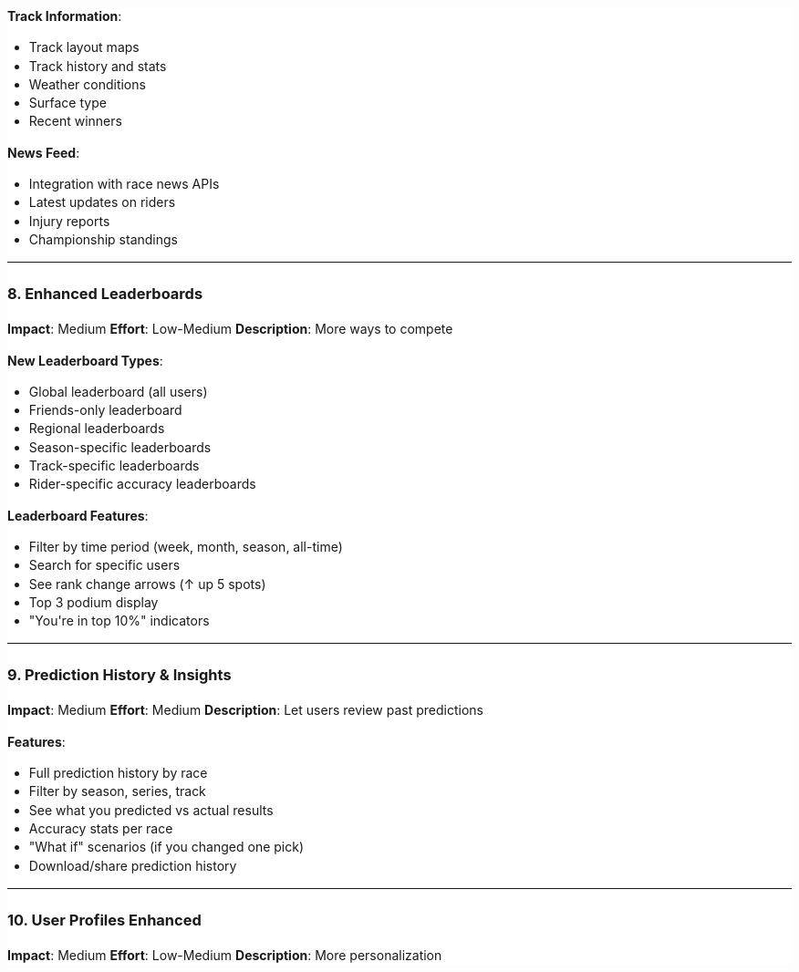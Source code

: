 **Track Information**:
- Track layout maps
- Track history and stats
- Weather conditions
- Surface type
- Recent winners

**News Feed**:
- Integration with race news APIs
- Latest updates on riders
- Injury reports
- Championship standings

---

### 8. Enhanced Leaderboards
**Impact**: Medium
**Effort**: Low-Medium
**Description**: More ways to compete

**New Leaderboard Types**:
- Global leaderboard (all users)
- Friends-only leaderboard
- Regional leaderboards
- Season-specific leaderboards
- Track-specific leaderboards
- Rider-specific accuracy leaderboards

**Leaderboard Features**:
- Filter by time period (week, month, season, all-time)
- Search for specific users
- See rank change arrows (↑ up 5 spots)
- Top 3 podium display
- "You're in top 10%" indicators

---

### 9. Prediction History & Insights
**Impact**: Medium
**Effort**: Medium
**Description**: Let users review past predictions

**Features**:
- Full prediction history by race
- Filter by season, series, track
- See what you predicted vs actual results
- Accuracy stats per race
- "What if" scenarios (if you changed one pick)
- Download/share prediction history

---

### 10. User Profiles Enhanced
**Impact**: Medium
**Effort**: Low-Medium
**Description**: More personalization
